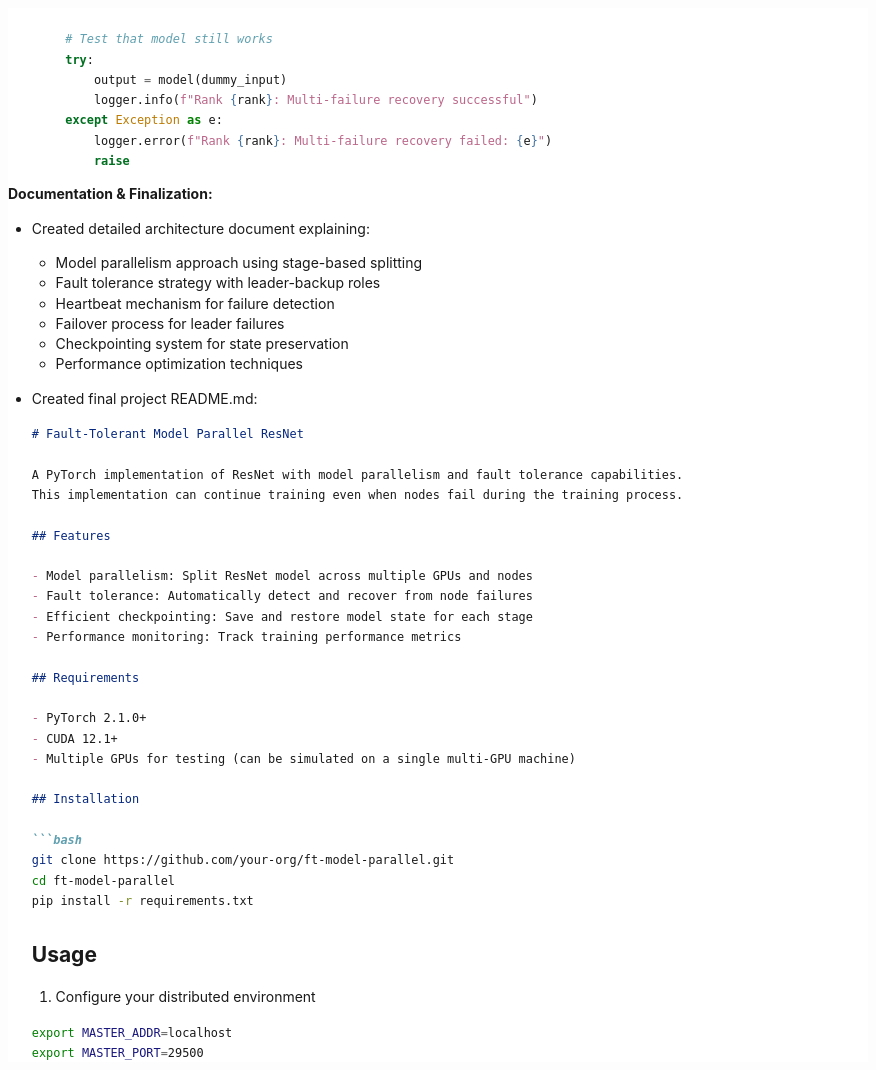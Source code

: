   ```python
          
          # Test that model still works
          try:
              output = model(dummy_input)
              logger.info(f"Rank {rank}: Multi-failure recovery successful")
          except Exception as e:
              logger.error(f"Rank {rank}: Multi-failure recovery failed: {e}")
              raise
  ```

**Documentation & Finalization:**
- Created detailed architecture document explaining:
  - Model parallelism approach using stage-based splitting
  - Fault tolerance strategy with leader-backup roles
  - Heartbeat mechanism for failure detection
  - Failover process for leader failures
  - Checkpointing system for state preservation
  - Performance optimization techniques

- Created final project README.md:
  ```markdown
  # Fault-Tolerant Model Parallel ResNet
  
  A PyTorch implementation of ResNet with model parallelism and fault tolerance capabilities. 
  This implementation can continue training even when nodes fail during the training process.
  
  ## Features
  
  - Model parallelism: Split ResNet model across multiple GPUs and nodes
  - Fault tolerance: Automatically detect and recover from node failures
  - Efficient checkpointing: Save and restore model state for each stage
  - Performance monitoring: Track training performance metrics
  
  ## Requirements
  
  - PyTorch 2.1.0+
  - CUDA 12.1+
  - Multiple GPUs for testing (can be simulated on a single multi-GPU machine)
  
  ## Installation
  
  ```bash
  git clone https://github.com/your-org/ft-model-parallel.git
  cd ft-model-parallel
  pip install -r requirements.txt
  ```
  
  ## Usage
  
  1. Configure your distributed environment
  
  ```bash
  export MASTER_ADDR=localhost
  export MASTER_PORT=29500
  ```
  